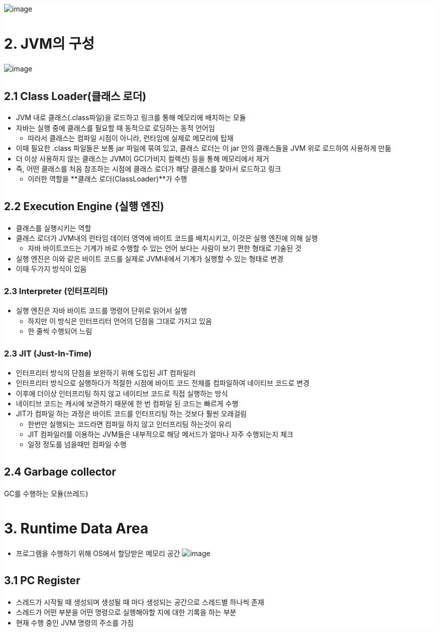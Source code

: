 ![image](https://github.com/user-attachments/assets/436a5aa1-4e29-4aa7-a975-16d4f4f50158)


# 2. JVM의 구성
<img width="695" alt="image" src="https://github.com/user-attachments/assets/868927ff-353b-49b2-8b88-0927c90f5fc8" />

## 2.1 Class Loader(클래스 로더)
- JVM 내로 클래스(.class파일)을 로드하고 링크를 통해 메모리에 배치하는 모듈
- 자바는 실행 중에 클래스를 필요할 때 동적으로 로딩하는 동적 언어임
  - 따라서 클래스는 컴파일 시점이 아니라, 런타임에 실제로 메모리에 탑재
- 이때 필요한 .class 파일들은 보통 jar 파일에 묶여 있고, 클래스 로더는 이 jar 안의 클래스들을 JVM 위로 로드하여 사용하게 만듦
- 더 이상 사용하지 않는 클래스는 JVM이 GC(가비지 컬렉션) 등을 통해 메모리에서 제거
- 즉, 어떤 클래스를 처음 참조하는 시점에 클래스 로더가 해당 클래스를 찾아서 로드하고 링크
  - 이러한 역할을 **클래스 로더(ClassLoader)**가 수행

## 2.2 Execution Engine (실행 엔진)
- 클래스를 실행시키는 역할
- 클래스 로더가 JVM내의 런타임 데이터 영역에 바이트 코드를 배치시키고, 이것은 실행 엔진에 의해 실행
  - 자바 바이트코드는 기계가 바로 수행할 수 있는 언어 보다는 사람이 보기 편한 형태로 기술된 것
- 실행 엔진은 이와 같은 바이트 코드를 실제로 JVM내에서 기계가 실행할 수 있는 형태로 변경
- 이때 두가지 방식이 있음

### 2.3 Interpreter (인터프리터)
- 실행 엔진은 자바 바이트 코드를 명령어 단위로 읽어서 실행
  - 하지만 이 방식은 인터프리터 언어의 단점을 그대로 가지고 있음
  - 한 줄씩 수행되어 느림

### 2.3 JIT (Just-In-Time)
- 인터프리터 방식의 단점을 보완하기 위해 도입된 JIT 컴파일러
- 인터프리터 방식으로 실행하다가 적절한 시점에 바이트 코드 전체를 컴파일하여 네이티브 코드로 변경
- 이후에 더이상 인터프리팅 하지 않고 네이티브 코드로 직접 실행하는 방식
- 네이티브 코드는 캐시에 보관하기 때문에 한 번 컴파일 된 코드는 빠르게 수행
- JIT가 컴파일 하는 과정은 바이트 코드를 인터프리팅 하는 것보다 훨씬 오래걸림
  - 한번만 실행되는 코드라면 컴파일 하지 않고 인터프리팅 하는것이 유리
  - JIT 컴파일러를 이용하는 JVM들은 내부적으로 해당 메서드가 얼마나 자주 수행되는지 체크
  - 일정 정도를 넘을때만 컴파일 수행

## 2.4 Garbage collector
GC를 수행하는 모듈(쓰레드)

# 3. Runtime Data Area
- 프로그램을 수행하기 위해 OS에서 할당받은 메모리 공간
![image](https://github.com/user-attachments/assets/601c8269-81b8-436e-9068-ab1328d77474)

## 3.1 PC Register
- 스레드가 시작될 때 생성되며 생성될 때 마다 생성되는 공간으로 스레드별 하나씩 존재
- 스레드가 어떤 부분을 어떤 명령으로 실행해야할 지에 대한 기록을 하는 부분
- 현재 수행 중인 JVM 명령의 주소를 가짐
